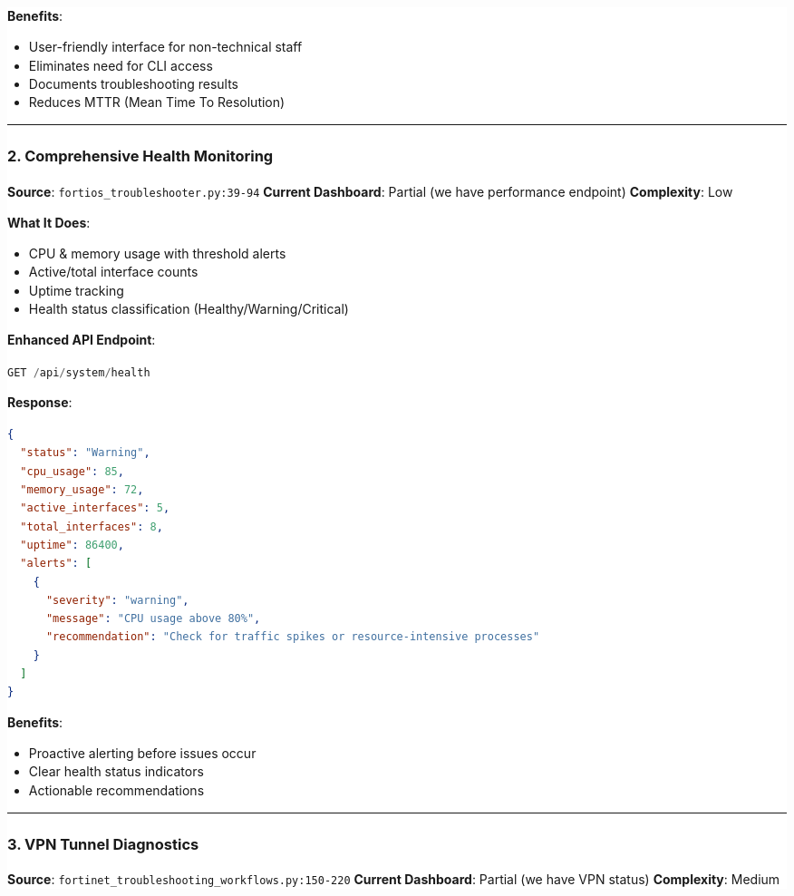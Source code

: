 **Benefits**:
- User-friendly interface for non-technical staff
- Eliminates need for CLI access
- Documents troubleshooting results
- Reduces MTTR (Mean Time To Resolution)

---

### 2. **Comprehensive Health Monitoring**
**Source**: `fortios_troubleshooter.py:39-94`
**Current Dashboard**: Partial (we have performance endpoint)
**Complexity**: Low

**What It Does**:
- CPU & memory usage with threshold alerts
- Active/total interface counts
- Uptime tracking
- Health status classification (Healthy/Warning/Critical)

**Enhanced API Endpoint**:
```javascript
GET /api/system/health
```

**Response**:
```json
{
  "status": "Warning",
  "cpu_usage": 85,
  "memory_usage": 72,
  "active_interfaces": 5,
  "total_interfaces": 8,
  "uptime": 86400,
  "alerts": [
    {
      "severity": "warning",
      "message": "CPU usage above 80%",
      "recommendation": "Check for traffic spikes or resource-intensive processes"
    }
  ]
}
```

**Benefits**:
- Proactive alerting before issues occur
- Clear health status indicators
- Actionable recommendations

---

### 3. **VPN Tunnel Diagnostics**
**Source**: `fortinet_troubleshooting_workflows.py:150-220`
**Current Dashboard**: Partial (we have VPN status)
**Complexity**: Medium

